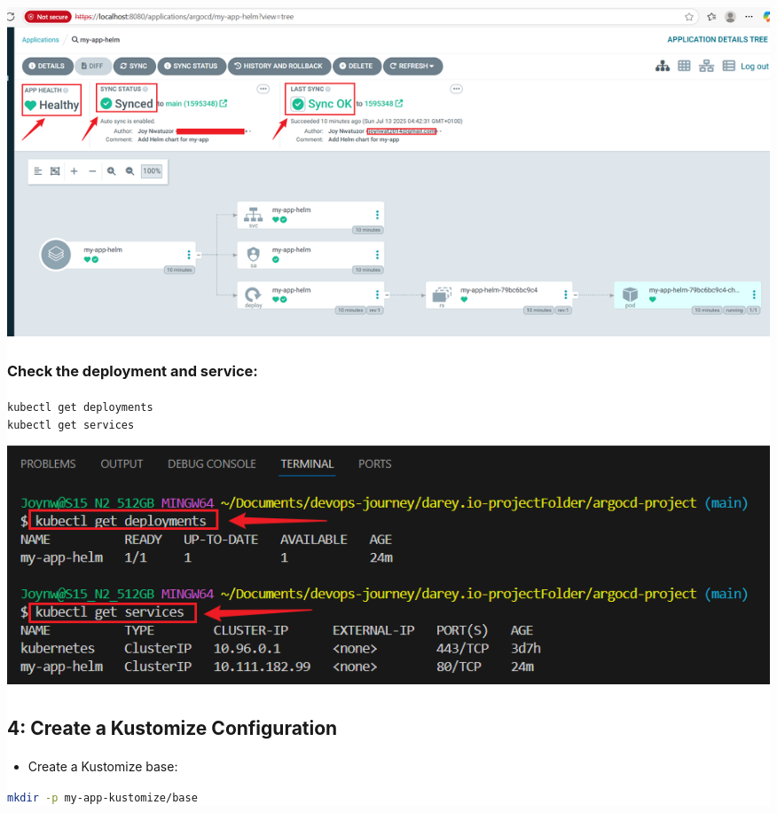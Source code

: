 ![](./img/2d.sync.page1.png)


### Check the deployment and service:
```bash
kubectl get deployments
kubectl get services
```
![](./img/2e.get.svc.deplymt.png)



## 4: Create a Kustomize Configuration

- Create a Kustomize base:
```bash
mkdir -p my-app-kustomize/base
```

